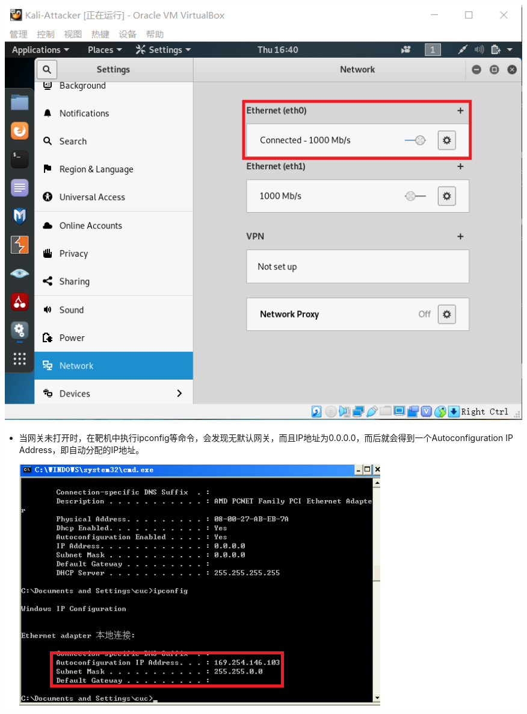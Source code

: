   ![kali的网卡设置](images/kaliNetwork.png)


* 当网关未打开时，在靶机中执行ipconfig等命令，会发现无默认网关，而且IP地址为0.0.0.0，而后就会得到一个Autoconfiguration IP Address，即自动分配的IP地址。

  ![Autoconfiguration-IP-Address](images/autoconfigurationIPAddress.png)
